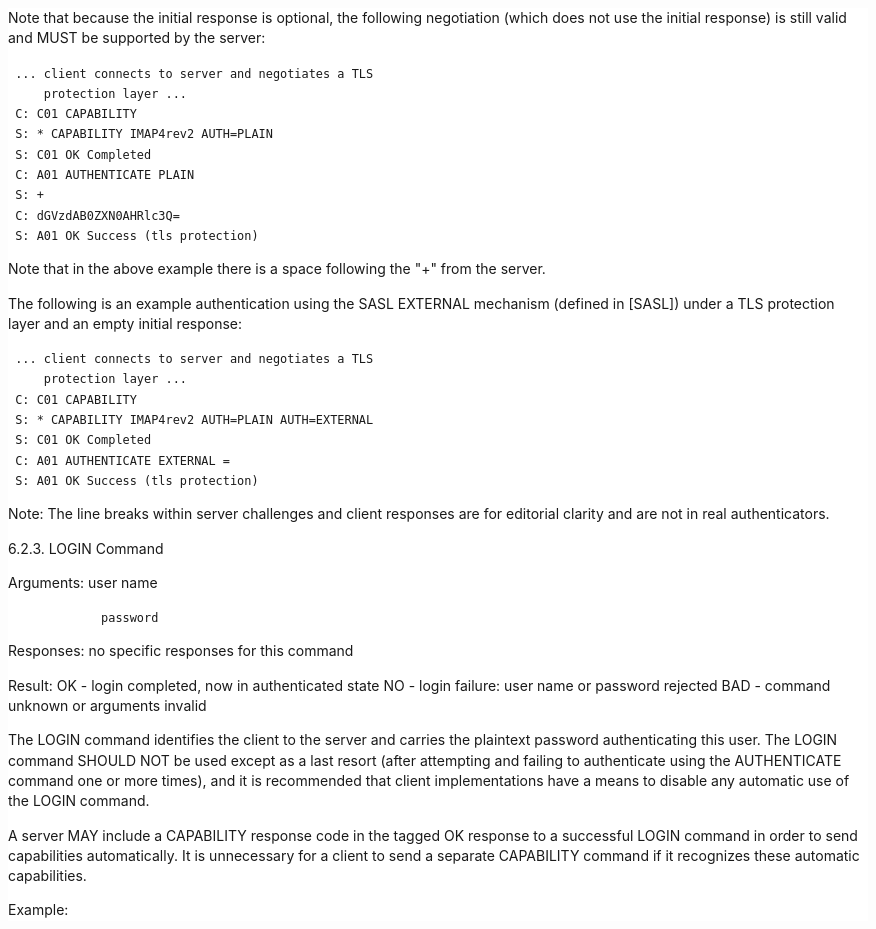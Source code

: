    Note that because the initial response is optional, the following
   negotiation (which does not use the initial response) is still valid
   and MUST be supported by the server:

     ... client connects to server and negotiates a TLS
         protection layer ...
     C: C01 CAPABILITY
     S: * CAPABILITY IMAP4rev2 AUTH=PLAIN
     S: C01 OK Completed
     C: A01 AUTHENTICATE PLAIN
     S: +
     C: dGVzdAB0ZXN0AHRlc3Q=
     S: A01 OK Success (tls protection)

   Note that in the above example there is a space following the "+"
   from the server.

   The following is an example authentication using the SASL EXTERNAL
   mechanism (defined in [SASL]) under a TLS protection layer and an
   empty initial response:

     ... client connects to server and negotiates a TLS
         protection layer ...
     C: C01 CAPABILITY
     S: * CAPABILITY IMAP4rev2 AUTH=PLAIN AUTH=EXTERNAL
     S: C01 OK Completed
     C: A01 AUTHENTICATE EXTERNAL =
     S: A01 OK Success (tls protection)

   Note: The line breaks within server challenges and client responses
   are for editorial clarity and are not in real authenticators.

6.2.3.  LOGIN Command

   Arguments:    user name

                 password

   Responses:    no specific responses for this command

   Result:       OK -  login completed, now in authenticated state
                 NO -  login failure: user name or password rejected
                 BAD -  command unknown or arguments invalid

   The LOGIN command identifies the client to the server and carries the
   plaintext password authenticating this user.  The LOGIN command
   SHOULD NOT be used except as a last resort (after attempting and
   failing to authenticate using the AUTHENTICATE command one or more
   times), and it is recommended that client implementations have a
   means to disable any automatic use of the LOGIN command.

   A server MAY include a CAPABILITY response code in the tagged OK
   response to a successful LOGIN command in order to send capabilities
   automatically.  It is unnecessary for a client to send a separate
   CAPABILITY command if it recognizes these automatic capabilities.

   Example:
